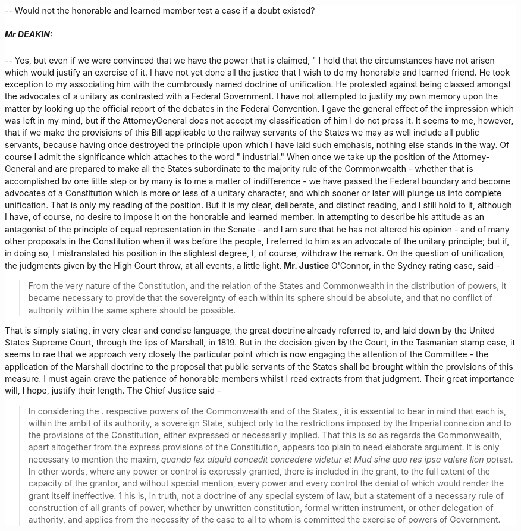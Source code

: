 --  Would not the honorable and learned member test a case if a doubt existed? 

##### Mr DEAKIN:

-- Yes, but even if we were convinced that we have the power that is claimed, " I hold that the circumstances have not arisen which would justify an exercise of it. I have not yet done all the justice that I wish to do my honorable and learned friend. He took exception to my associating him with the cumbrously named doctrine of unification. He protested against being classed amongst the advocates of a unitary as contrasted with a Federal Government. I have not attempted to justify my own memory upon the matter by looking up the official report of the debates in the Federal Convention. I gave the general effect of the impression which was left in my mind, but if the AttorneyGeneral does not accept my classification of him I do not press it. It seems to me, however, that if we make the provisions of this Bill applicable to the railway servants of the States we may as well include all public servants, because having once destroyed the principle upon which I have laid such emphasis, nothing else stands in the way. Of course I admit the significance which attaches to the word " industrial." When once we take up the position of the Attorney-General and are prepared to make all the States subordinate to the majority rule of the Commonwealth - whether that is accomplished bv one little step or by many is to me a matter of indifference - we have passed the Federal boundary and become advocates of a Constitution which is more or less of a unitary character, and which sooner or later will plunge us into complete unification. That is only my reading of the position. But it is my clear, deliberate, and distinct reading, and I still hold to it, although I have, of course, no desire to impose it on the honorable and learned member. In attempting to describe his attitude as an antagonist of the principle of equal representation in the Senate - and I am sure that he has not altered his opinion - and of many other proposals in the Constitution when it was before the people, I referred to him as an advocate of the unitary principle; but if, in doing so, I mistranslated his position in the slightest degree, I, of course, withdraw the remark. On the question of unification, the judgments given by the High Court throw, at all events, a little light.  **Mr. Justice**  O'Connor, in the Sydney rating case, said - 

  >From the very nature of the Constitution, and the relation of the States and Commonwealth in the distribution of powers, it became necessary to provide that the sovereignty of each within its sphere should be absolute, and that no conflict of authority within the same sphere should be possible. 

That is simply stating, in very clear and concise language, the great doctrine already referred to, and laid down by the United States Supreme Court, through the lips of Marshall, in 1819. But in the decision given by the Court, in the Tasmanian stamp case, it seems to rae that we approach very closely the particular point which is now engaging the attention of the Committee - the application of the Marshall doctrine to the proposal that public servants of the States shall be brought within the provisions of this measure. I must again crave the patience of honorable members whilst I read extracts from that judgment. Their great importance will, I hope, justify their length. The Chief Justice said - 

  >In considering the . respective powers  of  the Commonwealth and of the States,, it is essential to bear in mind that each is, within the ambit of its authority, a sovereign State, subject orly to the restrictions imposed by the Imperial connexion and to the provisions of the Constitution, either expressed or necessarily implied. That this is so as regards the Commonwealth, apart altogether from the express provisions of the Constitution, appears too plain to need elaborate argument. It is only necessary to mention the maxim,  *quanda lex*  *alquid concedit concedere videtur*  *et Mud sine quo res*  *ipsa valere*  *lion potest.*  In other words, where any power or control is expressly granted, there is included in the grant, to the full extent of the capacity of the grantor, and without special mention,  every  power and every control the denial of which would render the grant itself ineffective. 1 his is, in truth, not a doctrine of any special system of law, but a statement of a necessary rule of construction of all grants of power, whether by unwritten constitution, formal written instrument, or other delegation of authority, and applies from the necessity of the case to all to whom is committed the exercise of powers of Government. 

